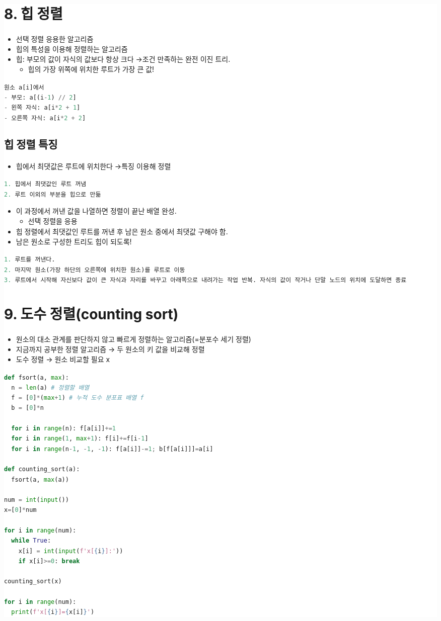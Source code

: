 # 8. 힙 정렬

- 선택 정렬 응용한 알고리즘
- 힙의 특성을 이용해 정렬하는 알고리즘
- 힙: 부모의 값이 자식의 값보다 항상 크다 →조건 만족하는 완전 이진 트리.
    - 힙의 가장 위쪽에 위치한 루트가 가장 큰 값!

```python
원소 a[i]에서
- 부모: a[(i-1) // 2]
- 왼쪽 자식: a[i*2 + 1]
- 오른쪽 자식: a[i*2 + 2]
```

## 힙 정렬 특징

- 힙에서 최댓값은 루트에 위치한다 →특징 이용해 정렬

```python
1. 힙에서 최댓값인 루트 꺼냄
2. 루트 이외의 부분을 힙으로 만듦
```

- 이 과정에서 꺼낸 값을 나열하면 정렬이 끝난 배열 완성.
    - 선택 정렬을 응용
- 힙 정렬에서 최댓값인 루트를 꺼낸 후 남은 원소 중에서 최댓값 구해야 함.
- 남은 원소로 구성한 트리도 힙이 되도록!

```python
1. 루트를 꺼낸다.
2. 마지막 원소(가장 하단의 오른쪽에 위치한 원소)를 루트로 이동
3. 루트에서 시작해 자신보다 값이 큰 자식과 자리를 바꾸고 아래쪽으로 내려가는 작업 반복. 자식의 값이 작거나 단말 노드의 위치에 도달하면 종료
```

# 9. 도수 정렬(counting sort)

- 원소의 대소 관계를 판단하지 않고 빠르게 정렬하는 알고리즘(=분포수 세기 정렬)
- 지금까지 공부한 정렬 알고리즘 → 두 원소의 키 값을 비교해 정렬
- 도수 정렬 → 원소 비교할 필요 x

```python
def fsort(a, max):
  n = len(a) # 정렬할 배열
  f = [0]*(max+1) # 누적 도수 분포표 배열 f
  b = [0]*n
  
  for i in range(n): f[a[i]]+=1
  for i in range(1, max+1): f[i]+=f[i-1]
  for i in range(n-1, -1, -1): f[a[i]]-=1; b[f[a[i]]]=a[i]
  
def counting_sort(a):
  fsort(a, max(a))
  
num = int(input())
x=[0]*num

for i in range(num):
  while True:
    x[i] = int(input(f'x[{i}]:'))
    if x[i]>=0: break

counting_sort(x)

for i in range(num):
  print(f'x[{i}]={x[i]}')
```